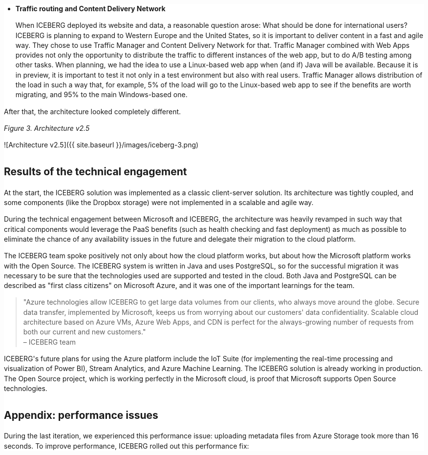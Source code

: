 - **Traffic routing and Content Delivery Network**

	When ICEBERG deployed its website and data, a reasonable question arose: What should be done for international users? ICEBERG is planning to expand to Western Europe and the United States, so it is important to deliver content in a fast and agile way. They chose to use Traffic Manager and Content Delivery Network for that. Traffic Manager combined with Web Apps provides not only the opportunity to distribute the traffic to different instances of the web app, but to do A/B testing among other tasks. When planning, we had the idea to use a Linux-based web app when (and if) Java will be available. Because it is in preview, it is important to test it not only in a test environment but also with real users. Traffic Manager allows distribution of the load in such a way that, for example, 5% of the load will go to the Linux-based web app to see if the benefits are worth migrating, and 95% to the main Windows-based one.

After that, the architecture looked completely different.

*Figure 3. Architecture v2.5*

![Architecture v2.5]({{ site.baseurl }}/images/iceberg-3.png)


## Results of the technical engagement ##

At the start, the ICEBERG solution was implemented as a classic client-server solution. Its architecture was tightly coupled, and some components (like the Dropbox storage) were not implemented in a scalable and agile way. 

During the technical engagement between Microsoft and ICEBERG, the architecture was heavily revamped in such way that critical components would leverage the PaaS benefits (such as health checking and fast deployment) as much as possible to eliminate the chance of any availability issues in the future and delegate their migration to the cloud platform.

The ICEBERG team spoke positively not only about how the cloud platform works, but about how the Microsoft platform works with the Open Source. The ICEBERG system is written in Java and uses PostgreSQL, so for the successful migration it was necessary to be sure that the technologies used are supported and tested in the cloud. Both Java and PostgreSQL can be described as "first class citizens" on Microsoft Azure, and it was one of the important learnings for the team. 

>"Azure technologies allow ICEBERG to get large data volumes from our clients, who always move around the globe. Secure data transfer, implemented by Microsoft, keeps us from worrying about our customers' data confidentiality. Scalable cloud architecture based on Azure VMs, Azure Web Apps, and CDN is perfect for the always-growing number of requests from both our current and new customers." <br />
– ICEBERG team

ICEBERG's future plans for using the Azure platform include the IoT Suite (for implementing the real-time processing and visualization of Power BI), Stream Analytics, and Azure Machine Learning. The ICEBERG solution is already working in production. The Open Source project, which is working perfectly in the Microsoft cloud, is proof that Microsoft supports Open Source technologies.

## Appendix: performance issues 

During the last iteration, we experienced this performance issue: uploading metadata files from Azure Storage took more than 16 seconds. 
To improve performance, ICEBERG rolled out this performance fix:
